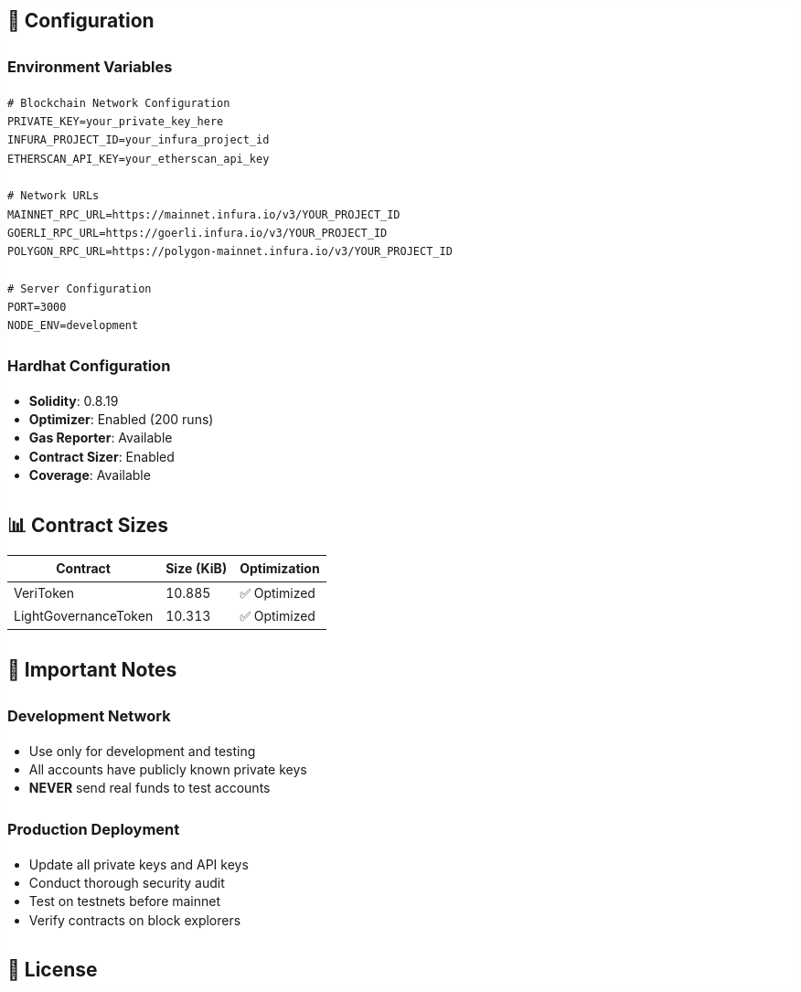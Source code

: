 ## 🔧 Configuration

### Environment Variables
```env
# Blockchain Network Configuration
PRIVATE_KEY=your_private_key_here
INFURA_PROJECT_ID=your_infura_project_id
ETHERSCAN_API_KEY=your_etherscan_api_key

# Network URLs
MAINNET_RPC_URL=https://mainnet.infura.io/v3/YOUR_PROJECT_ID
GOERLI_RPC_URL=https://goerli.infura.io/v3/YOUR_PROJECT_ID
POLYGON_RPC_URL=https://polygon-mainnet.infura.io/v3/YOUR_PROJECT_ID

# Server Configuration
PORT=3000
NODE_ENV=development
```

### Hardhat Configuration
- **Solidity**: 0.8.19
- **Optimizer**: Enabled (200 runs)
- **Gas Reporter**: Available
- **Contract Sizer**: Enabled
- **Coverage**: Available

## 📊 Contract Sizes

| Contract | Size (KiB) | Optimization |
|----------|------------|--------------|
| VeriToken | 10.885 | ✅ Optimized |
| LightGovernanceToken | 10.313 | ✅ Optimized |

## 🚨 Important Notes

### Development Network
- Use only for development and testing
- All accounts have publicly known private keys
- **NEVER** send real funds to test accounts

### Production Deployment
- Update all private keys and API keys
- Conduct thorough security audit
- Test on testnets before mainnet
- Verify contracts on block explorers

## 📄 License
